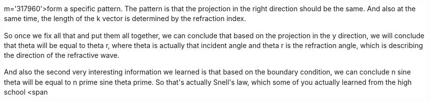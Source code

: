   m='317960'>form</span> <span m='318290'>a</span> <span
  m='318350'>specific</span> <span m='318980'>pattern.</span> <span
  m='319670'>The</span> <span m='319790'>pattern</span> <span
  m='320270'>is</span> <span m='320510'>that</span> <span m='321050'>the</span>
  <span m='321170'>projection</span> <span m='321800'>in</span> <span
  m='321950'>the</span> <span m='322040'>right</span> <span
  m='322280'>direction</span> <span m='322870'>should</span> <span
  m='323270'>be</span> <span m='323650'>the</span> <span m='324030'>same.</span>
  <span m='324940'>And</span> <span m='325600'>also</span> <span
  m='326240'>at</span> <span m='326350'>the</span> <span m='326500'>same</span>
  <span m='326820'>time,</span> <span m='327520'>the</span> <span
  m='327640'>length</span> <span m='328690'>of</span> <span
  m='328930'>the</span> <span m='329060'>k</span> <span m='329340'>vector</span>
  <span m='329680'>is</span> <span m='329830'>determined</span> <span
  m='330700'>by</span> <span m='331450'>the</span> <span
  m='331780'>refraction</span> <span m='332860'>index.</span> </p><p><span
  m='334450'>So</span> <span m='334570'>once</span> <span m='334870'>we</span>
  <span m='335080'>fix</span> <span m='335410'>all</span> <span
  m='335710'>that</span> <span m='336430'>and</span> <span m='336790'>put</span>
  <span m='337030'>them</span> <span m='337240'>all</span> <span
  m='337480'>together,</span> <span m='338560'>we</span> <span
  m='338830'>can</span> <span m='339100'>conclude</span> <span
  m='339640'>that</span> <span m='339850'>based</span> <span
  m='340270'>on</span> <span m='341020'>the</span> <span
  m='341170'>projection</span> <span m='341880'>in</span> <span
  m='341930'>the</span> <span m='342060'>y</span> <span
  m='342410'>direction,</span> <span m='343220'>we</span> <span
  m='343580'>will</span> <span m='343810'>conclude</span> <span
  m='344290'>that</span> <span m='344630'>theta</span> <span
  m='345500'>will</span> <span m='345710'>be</span> <span
  m='345890'>equal</span> <span m='346240'>to</span> <span
  m='346870'>theta</span> <span m='347310'>r,</span> <span
  m='347780'>where</span> <span m='347960'>theta</span> <span
  m='348300'>is</span> <span m='348610'>actually</span> <span
  m='349090'>that</span> <span m='349240'>incident</span> <span
  m='349780'>angle</span> <span m='350680'>and</span> <span
  m='351070'>theta</span> <span m='351610'>r</span> <span m='351930'>is</span>
  <span m='352120'>the</span> <span m='352270'>refraction</span> <span
  m='353560'>angle,</span> <span m='353980'>which</span> <span
  m='354160'>is</span> <span m='354880'>describing</span> <span
  m='355450'>the</span> <span m='355540'>direction</span> <span
  m='356110'>of</span> <span m='356230'>the</span> <span
  m='356410'>refractive</span> <span m='356830'>wave.</span> </p><p><span
  m='358060'>And</span> <span m='358630'>also</span> <span m='359260'>the</span>
  <span m='359380'>second</span> <span m='359830'>very</span> <span
  m='360040'>interesting</span> <span m='360550'>information</span> <span
  m='361210'>we</span> <span m='361780'>learned</span> <span
  m='362110'>is</span> <span m='362320'>that</span> <span
  m='363850'>based</span> <span m='364240'>on</span> <span m='364720'>the</span>
  <span m='365140'>boundary</span> <span m='365560'>condition,</span> <span
  m='366010'>we</span> <span m='366160'>can</span> <span
  m='366310'>conclude</span> <span m='366910'>n</span> <span
  m='367370'>sine</span> <span m='367530'>theta</span> <span
  m='368980'>will</span> <span m='369130'>be</span> <span
  m='369370'>equal</span> <span m='369730'>to</span> <span m='370180'>n</span>
  <span m='370420'>prime</span> <span m='370740'>sine</span> <span
  m='371140'>theta</span> <span m='371690'>prime.</span> <span
  m='372700'>So</span> <span m='372850'>that's</span> <span
  m='373020'>actually</span> <span m='373630'>Snell's</span> <span
  m='374140'>law,</span> <span m='374590'>which</span> <span
  m='374830'>some</span> <span m='375100'>of</span> <span m='375450'>you</span>
  <span m='375610'>actually</span> <span m='375910'>learned</span> <span
  m='376460'>from</span> <span m='376690'>the</span> <span
  m='376780'>high</span> <span m='377050'>school</span> <span